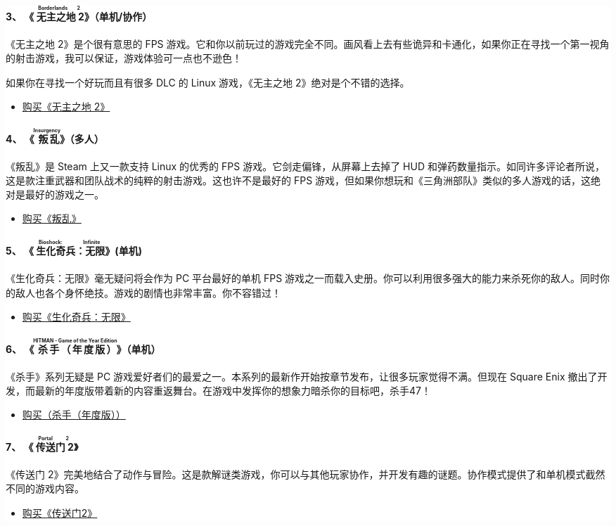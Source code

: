 
#### 3、 《<ruby> 无主之地 2 <rt>  Borderlands 2 </rt></ruby>》（单机/协作）


《无主之地 2》是个很有意思的 FPS 游戏。它和你以前玩过的游戏完全不同。画风看上去有些诡异和卡通化，如果你正在寻找一个第一视角的射击游戏，我可以保证，游戏体验可一点也不逊色！


如果你在寻找一个好玩而且有很多 DLC 的 Linux 游戏，《无主之地 2》绝对是个不错的选择。






* [购买《无主之地 2》](http://store.steampowered.com/app/49520/?snr=1_5_9__205)


#### 4、 《<ruby> 叛乱 <rt>  Insurgency </rt></ruby>》（多人）


《叛乱》是 Steam 上又一款支持 Linux 的优秀的 FPS 游戏。它剑走偏锋，从屏幕上去掉了 HUD 和弹药数量指示。如同许多评论者所说，这是款注重武器和团队战术的纯粹的射击游戏。这也许不是最好的 FPS 游戏，但如果你想玩和《三角洲部队》类似的多人游戏的话，这绝对是最好的游戏之一。






* [购买《叛乱》](http://store.steampowered.com/app/222880/?snr=1_5_9__205)


#### 5、 《<ruby> 生化奇兵：无限 <rt>  Bioshock: Infinite </rt></ruby>》(单机)


《生化奇兵：无限》毫无疑问将会作为 PC 平台最好的单机 FPS 游戏之一而载入史册。你可以利用很多强大的能力来杀死你的敌人。同时你的敌人也各个身怀绝技。游戏的剧情也非常丰富。你不容错过！






* [购买《生化奇兵：无限》](http://store.steampowered.com/agecheck/app/8870/)


#### 6、 《<ruby> 杀手（年度版） <rt>  HITMAN - Game of the Year Edition </rt></ruby>》（单机）


《杀手》系列无疑是 PC 游戏爱好者们的最爱之一。本系列的最新作开始按章节发布，让很多玩家觉得不满。但现在 Square Enix 撤出了开发，而最新的年度版带着新的内容重返舞台。在游戏中发挥你的想象力暗杀你的目标吧，杀手47！






* [购买（杀手（年度版））](http://store.steampowered.com/app/236870/?snr=1_5_9__205)


#### 7、 《<ruby> 传送门 2 <rt>  Portal 2 </rt></ruby>》


《传送门 2》完美地结合了动作与冒险。这是款解谜类游戏，你可以与其他玩家协作，并开发有趣的谜题。协作模式提供了和单机模式截然不同的游戏内容。






* [购买《传送门2》](http://store.steampowered.com/app/620/?snr=1_5_9__205)
